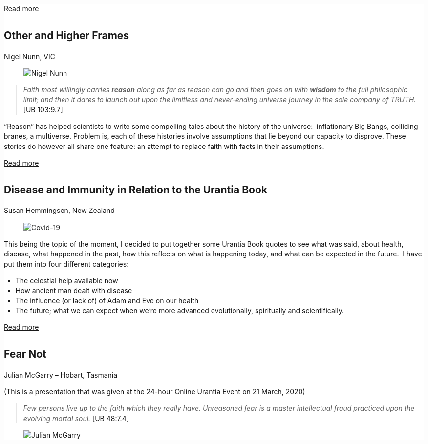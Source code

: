 [Read more](/en/article/Dylan_Roberts/Workshop_Summary_Spirit_in_Society_Overcoming_Resistance)
<br style="clear:both;"/>

## Other and Higher Frames

Nigel Nunn, VIC

<figure id="Figure_6" class="image urantiapedia">
<img src="/image/article/The_Arena/Nigels-Video2-1-570x318.jpg" alt="Nigel Nunn">
</figure>

> _Faith most willingly carries_ **_reason_** _along as far as reason can go and then goes on with_ **_wisdom_** _to the full philosophic limit; and then it dares to launch out upon the limitless and never-ending universe journey in the sole company of TRUTH._ [[UB 103:9.7](/en/The_Urantia_Book/103#p9_7)]

“Reason” has helped scientists to write some compelling tales about the history of the universe:  inflationary Big Bangs, colliding branes, a multiverse. Problem is, each of these histories involve assumptions that lie beyond our capacity to disprove. These stories do however all share one feature: an attempt to replace faith with facts in their assumptions.

[Read more](/en/article/Nigel_Nunn/Other_and_Higher_Frames)


## Disease and Immunity in Relation to the Urantia Book

Susan Hemmingsen, New Zealand

<figure id="Figure_7" class="image urantiapedia">
<img src="/image/article/The_Arena/Covid-19-1-570x193.jpg" alt="Covid-19">
</figure>

This being the topic of the moment, I decided to put together some Urantia Book quotes to see what was said, about health, disease, what happened in the past, how this reflects on what is happening today, and what can be expected in the future.  I have put them into four different categories:


- The celestial help available now
- How ancient man dealt with disease
- The influence (or lack of) of Adam and Eve on our health
- The future; what we can expect when we’re more advanced evolutionally, spiritually and scientifically.

[Read more](/en/article/Susan_Hemmingsen/Disease_and_Immunity_in_Relation_to_UB)


## Fear Not

Julian McGarry – Hobart, Tasmania

(This is a presentation that was given at the 24-hour Online Urantia Event on 21 March, 2020)

> _Few persons live up to the faith which they really have. Unreasoned fear is a master intellectual fraud practiced upon the evolving mortal soul._ [[UB 48:7.4](/en/The_Urantia_Book/48#p7_4)]

<figure id="Figure_8" class="image urantiapedia image-style-align-left">
<img src="/image/article/The_Arena/Julian-McGarry-ANZURA.jpg" alt="Julian McGarry">
</figure>
